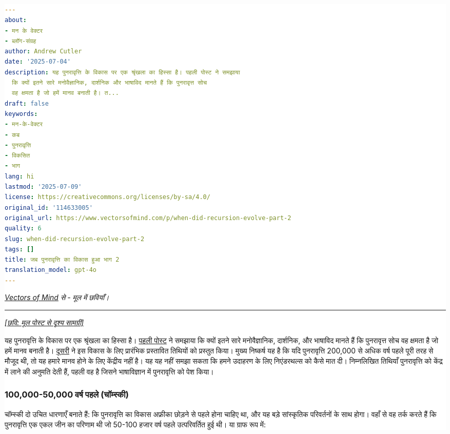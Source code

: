 ```yaml
---
about:
- मन के वेक्टर
- ब्लॉग-संग्रह
author: Andrew Cutler
date: '2025-07-04'
description: यह पुनरावृत्ति के विकास पर एक श्रृंखला का हिस्सा है। पहली पोस्ट ने समझाया
  कि क्यों इतने सारे मनोवैज्ञानिक, दार्शनिक और भाषाविद मानते हैं कि पुनरावृत्त सोच
  वह क्षमता है जो हमें मानव बनाती है। त...
draft: false
keywords:
- मन-के-वेक्टर
- कब
- पुनरावृत्ति
- विकसित
- भाग
lang: hi
lastmod: '2025-07-09'
license: https://creativecommons.org/licenses/by-sa/4.0/
original_id: '114633005'
original_url: https://www.vectorsofmind.com/p/when-did-recursion-evolve-part-2
quality: 6
slug: when-did-recursion-evolve-part-2
tags: []
title: जब पुनरावृत्ति का विकास हुआ भाग 2
translation_model: gpt-4o
---
```


*[Vectors of Mind](https://www.vectorsofmind.com/p/when-did-recursion-evolve-part-2) से - मूल में छवियाँ।*

---

[*[छवि: मूल पोस्ट से दृश्य सामग्री]*](https://substackcdn.com/image/fetch/$s_!txER!,f_auto,q_auto:good,fl_progressive:steep/https%3A%2F%2Fsubstack-post-media.s3.amazonaws.com%2Fpublic%2Fimages%2Fb9c65960-51d3-40f9-b539-bee13d3d4fa3_1024x1024.png)

यह पुनरावृत्ति के विकास पर एक श्रृंखला का हिस्सा है। [पहली पोस्ट](https://vectors.substack.com/p/deja-you-the-recursive-construction) ने समझाया कि क्यों इतने सारे मनोवैज्ञानिक, दार्शनिक, और भाषाविद मानते हैं कि पुनरावृत्त सोच वह क्षमता है जो हमें मानव बनाती है। [दूसरी](https://vectors.substack.com/p/when-did-recursion-evolve) ने इस विकास के लिए प्रारंभिक प्रस्तावित तिथियों को प्रस्तुत किया। मुख्य निष्कर्ष यह है कि यदि पुनरावृत्ति 200,000 से अधिक वर्ष पहले पूरी तरह से मौजूद थी, तो यह हमारे मानव होने के लिए केंद्रीय नहीं है। यह यह नहीं समझा सकता कि हमने उदाहरण के लिए निएंडरथल्स को कैसे मात दी। निम्नलिखित तिथियाँ पुनरावृत्ति को केंद्र में लाने की अनुमति देती हैं, पहली वह है जिसने भाषाविज्ञान में पुनरावृत्ति को पेश किया।

### **100,000-50,000 वर्ष पहले (चॉम्स्की)**

चॉम्स्की दो उचित धारणाएँ बनाते हैं: कि पुनरावृत्ति का विकास अफ्रीका छोड़ने से पहले होना चाहिए था, और यह बड़े सांस्कृतिक परिवर्तनों के साथ होगा। वहाँ से वह तर्क करते हैं कि पुनरावृत्ति एक एकल जीन का परिणाम थी जो 50-100 हजार वर्ष पहले उत्परिवर्तित हुई थी। या ग्राफ रूप में:


[^1]: सच कहूँ तो, मुझे यकीन नहीं है कि वह सोचते हैं कि भाग्यशाली पुनरावृत्ति उत्परिवर्तन से पहले बहुत अधिक विकास हुआ था; शायद स्तर 50 हजार वर्ष पहले से अधिक होना चाहिए। लेकिन मैं इसे सममित बनाकर उदार बनने की कोशिश कर रहा हूँ, और वह कहते हैं कि उसके बाद कुछ महत्वपूर्ण नहीं हुआ। प्लॉट और भी अविश्वसनीय होगा अगर विकास धीमा हो जाता है जब मनुष्य 1) एक नए संज्ञानात्मक स्थान में प्रवेश करते हैं 2) निएंडरथल्स और डेनिसोवन्स से एक गुच्छा जीन उठाते हैं 3) जनसंख्या आकार में विस्फोट करते हैं 4) एक गुच्छा नए पर्यावरणीय स्थानों में प्रवेश करते हैं।
[^2]: एक संभावित अपवाद अमेज़न में पिराहा जनजाति है जिसका अध्ययन भाषाविद डैन एवरटे ने किया। वह दावा करते हैं कि उनके पास कोई सृजन मिथक नहीं है और वे कोई कला नहीं बनाते। आश्चर्यजनक रूप से, वह यह भी दावा करते हैं कि उनकी भाषा पुनरावृत्त नहीं है, वे संख्याओं की कल्पना नहीं कर सकते, और उनका सर्वनाम प्रणाली एक पड़ोसी भाषा से उधार ली गई थी (हालांकि पिराहा अन्यथा एक अलग भाषा है)। वह इसे अनुभव की तात्कालिकता सिद्धांत के साथ समझाते हैं: उनके पास मजबूत सांस्कृतिक मूल्य हैं कि वे किसी भी चीज़ पर चर्चा या विचार न करें जो तत्काल अनुभव में नहीं है। पुनरावृत्त वाक्य उस प्रकार की सोच की अनुमति देते हैं, इसलिए पुनरावृत्ति आईईपी का उल्लंघन करती है। चूंकि गिनती के लिए पुनरावृत्ति की आवश्यकता होती है, यह भी निषिद्ध है। इसके बावजूद, उन्होंने 8 महीने तक उनकी रात की "गिनना सीखें" कक्षाओं में भाग लिया। कोई भी नहीं सीख सका! वे पुनरावृत्ति के बारे में उस एक नियम को अमूर्त और लागू करने का बहुत अच्छा काम करते हैं, है ना? वह बहुत स्पष्ट करते हैं कि यह सब सांस्कृतिक बलों द्वारा समझाया जा सकता है, और इस प्रकार हमें यह पुनरावृत्ति को मानव होने के अर्थ की हमारी परिभाषा से बाहर करना चाहिए।
[^3]: यह हमेशा मजेदार होगा कि यह बहस खोपड़ी के आकार पर कितनी निर्भर करती है। मानव होने का क्या मतलब है, इस पर बहुत सारी उच्च-ध्वनि वाली बयानबाजी, और फिर अनिवार्य रूप से शोधकर्ता कैलीपर्स निकालते हैं। जो लोग 200 हजार वर्ष पहले को पसंद करते हैं वे कोई अपवाद नहीं हैं, उनकी तारीख आंशिक रूप से "ग्रासाइल" कंकाल के उभरने पर आधारित है। मानवता हमारे पतले धड़ में संग्रहीत है, मुझे लगता है।